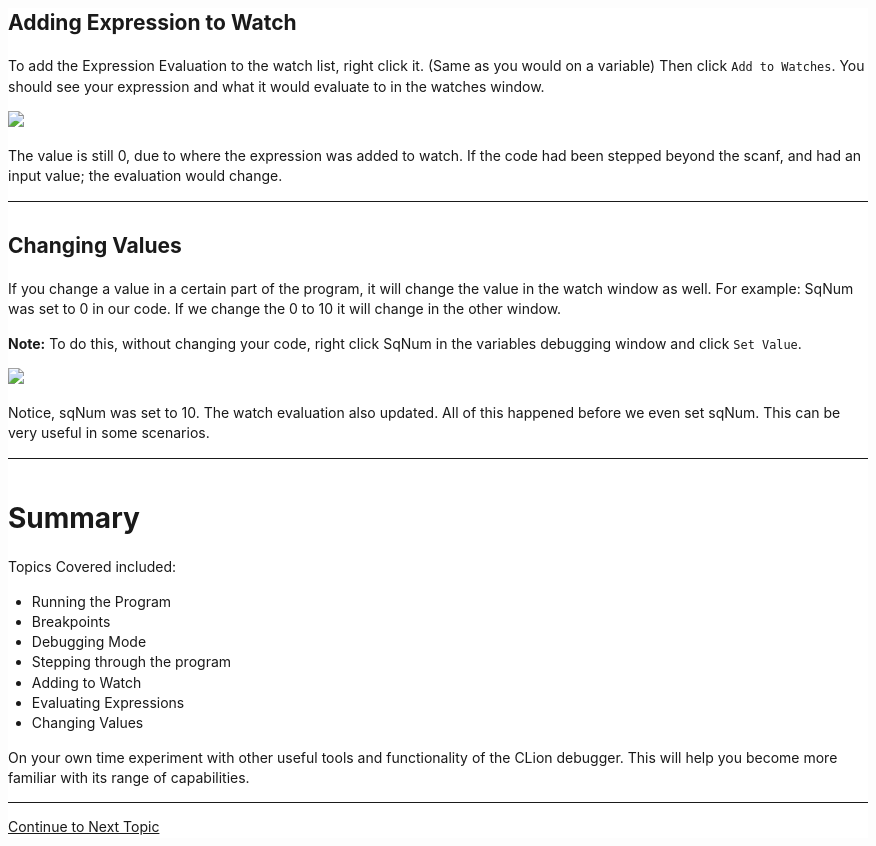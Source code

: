 ## Adding Expression to Watch

To add the Expression Evaluation to the watch list, right click it. (Same as you would on a variable) Then click `Add to Watches`.  You should see your expression and what it would evaluate to in the watches window. 

![](/assets/eval_watch.png)

The value is still 0, due to where the expression was added to watch. If the code had been stepped beyond the scanf, and had an input value; the evaluation would change.

---
## Changing Values

If you change a value in a certain part of the program, it will change the value in the watch window as well.
For example: SqNum was set to 0 in our code.  If we change the 0 to 10 it will change in the other window.  

**Note:** To do this, without changing your code, right click SqNum in the variables debugging window and click `Set Value`.

![](/assets/set_val.png)

Notice, sqNum was set to 10. The watch evaluation also updated. 
All of this happened before we even set sqNum. This can be very useful in some scenarios. 

---
# Summary

Topics Covered included:
* Running the Program
* Breakpoints
* Debugging Mode
* Stepping through the program
* Adding to Watch
* Evaluating Expressions
* Changing Values

On your own time experiment with other useful tools and functionality of the CLion debugger.  This will help you become more familiar with its range of capabilities.

---
<a href="https://github.com/CyberTrainingUSAF/06-Debugging-Assembly/blob/master/01_Debugging/04.2_VS_Debugging.md" rel="Continue to Next Topic"> Continue to Next Topic </a>
